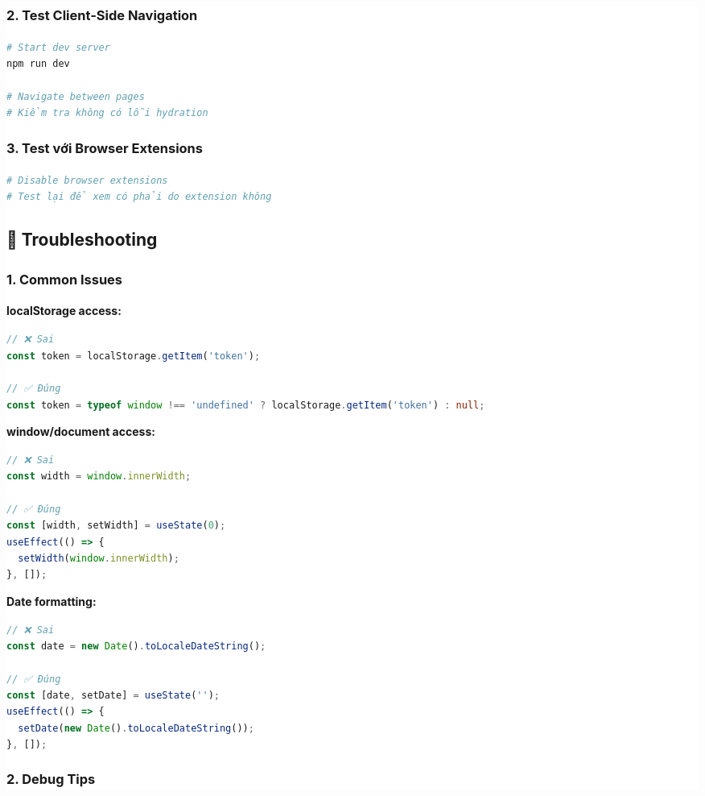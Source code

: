 ### 2. **Test Client-Side Navigation**
```bash
# Start dev server
npm run dev

# Navigate between pages
# Kiểm tra không có lỗi hydration
```

### 3. **Test với Browser Extensions**
```bash
# Disable browser extensions
# Test lại để xem có phải do extension không
```

## 🐛 Troubleshooting

### 1. **Common Issues**

**localStorage access:**
```typescript
// ❌ Sai
const token = localStorage.getItem('token');

// ✅ Đúng
const token = typeof window !== 'undefined' ? localStorage.getItem('token') : null;
```

**window/document access:**
```typescript
// ❌ Sai
const width = window.innerWidth;

// ✅ Đúng
const [width, setWidth] = useState(0);
useEffect(() => {
  setWidth(window.innerWidth);
}, []);
```

**Date formatting:**
```typescript
// ❌ Sai
const date = new Date().toLocaleDateString();

// ✅ Đúng
const [date, setDate] = useState('');
useEffect(() => {
  setDate(new Date().toLocaleDateString());
}, []);
```

### 2. **Debug Tips**
